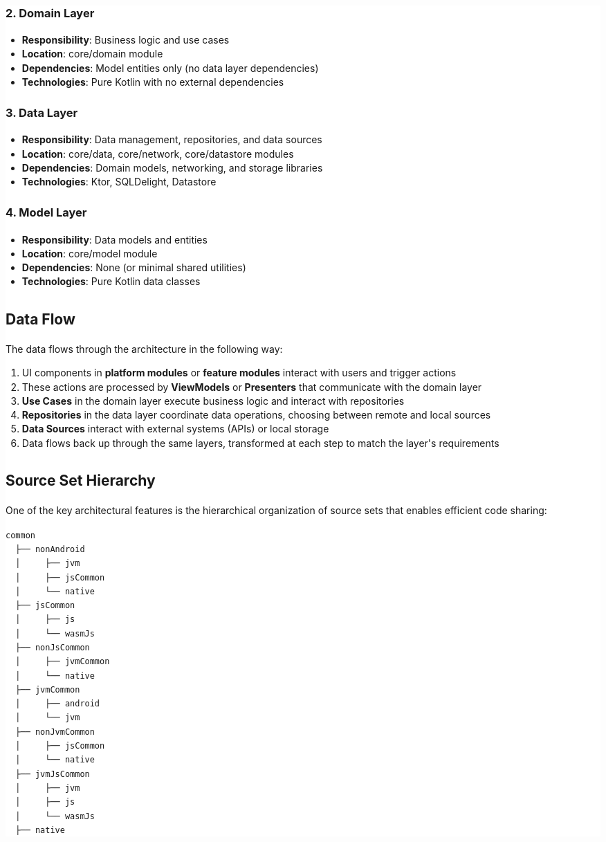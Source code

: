 ### 2. Domain Layer

- **Responsibility**: Business logic and use cases
- **Location**: core/domain module
- **Dependencies**: Model entities only (no data layer dependencies)
- **Technologies**: Pure Kotlin with no external dependencies

### 3. Data Layer

- **Responsibility**: Data management, repositories, and data sources
- **Location**: core/data, core/network, core/datastore modules
- **Dependencies**: Domain models, networking, and storage libraries
- **Technologies**: Ktor, SQLDelight, Datastore

### 4. Model Layer

- **Responsibility**: Data models and entities
- **Location**: core/model module
- **Dependencies**: None (or minimal shared utilities)
- **Technologies**: Pure Kotlin data classes

## Data Flow

The data flows through the architecture in the following way:

1. UI components in **platform modules** or **feature modules** interact with users and trigger
   actions
2. These actions are processed by **ViewModels** or **Presenters** that communicate with the domain
   layer
3. **Use Cases** in the domain layer execute business logic and interact with repositories
4. **Repositories** in the data layer coordinate data operations, choosing between remote and local
   sources
5. **Data Sources** interact with external systems (APIs) or local storage
6. Data flows back up through the same layers, transformed at each step to match the layer's
   requirements

## Source Set Hierarchy

One of the key architectural features is the hierarchical organization of source sets that enables
efficient code sharing:

```
common
  ├── nonAndroid
  │     ├── jvm
  │     ├── jsCommon
  │     └── native
  ├── jsCommon
  │     ├── js
  │     └── wasmJs
  ├── nonJsCommon
  │     ├── jvmCommon
  │     └── native
  ├── jvmCommon
  │     ├── android
  │     └── jvm
  ├── nonJvmCommon
  │     ├── jsCommon
  │     └── native
  ├── jvmJsCommon
  │     ├── jvm
  │     ├── js
  │     └── wasmJs
  ├── native
```